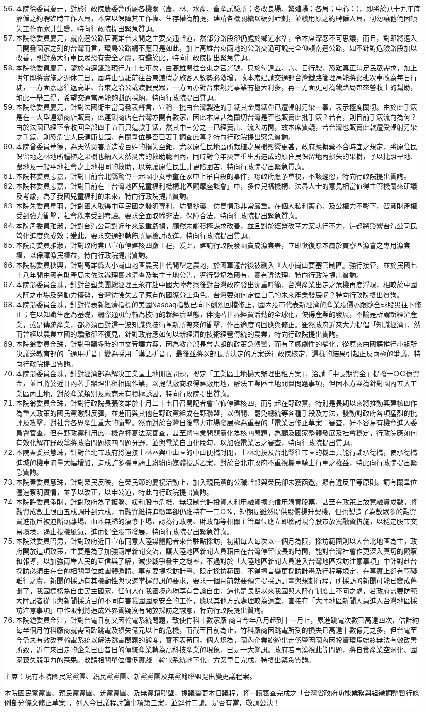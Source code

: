 56. 本院徐委員慶元，對於行政院農委會所屬各機關（農、林、水產、畜產試驗所；各改良場、繁殖場；各局；中心：），即將於八十九年底解僱之約聘臨時工作人員，本席以保障其工作權、生存權為前提，建請各機關續以編列計劃，並續用原之約聘僱人員，切勿讓他們因頓失工作而家計生變，特向行政院提出緊急質詢。
57. 本院徐委員慶元，就南迴公路居高雄台東間之主要交通幹道，然部分路段卻仍處於鄉道水準，令本席深感不可思議，而且，對即將邁入已開發國家之列的台灣而言，環島公路網不應只是如此，加上高雄台東兩地的公路交通可說完全仰賴南迴公路，如不針對危險路段加以改善，則對廣大行車民眾恐有安全之虞，有鑑於此，特向行政院提出緊急質詢。
58. 本院徐委員慶元，鑒於南迴鐵路現行九十七車次，由高雄開往台東之莒光號，只於每週五、六、日行駛，恐難真正滿足民眾需求，加上明年即將實施之週休二日，屆時由高雄前往台東渡假之旅客人數勢必激增，故本席建請交通部台灣鐵路管理局能將此班次車改為每日行駛，一方面嘉惠往返高雄、台東之洽公或渡假民眾，一方面亦對台東觀光事業有極大利多，再一方面更可為鐵路局帶來營收上的幫助，如此一舉三得，希望交通當局能夠斟酌採納，特向行政院提出質詢。
59. 本院徐委員慶元，針對法國衛生當局發表聲言，宣稱一批由台灣製造的手錶其金屬錶帶已遭輻射污染一事，表示極度關切。由於此手錶是在一大型連鎖商店販賣，此連鎖商店在台灣亦開有數家，因此本席甚為關切台灣是否也販賣此批手錶？若有，則目前手錶流向為何？由於法國已經下令收回全部四千五百只這款手錶，然其中三分之一已經賣出、流入坊間，故本席質疑，若台灣也販賣此款遭受輻射污染之手錶，則恐危害人民健康甚鉅，有關單位是否已著手調查此事？特向行政院提出緊急質詢。
60. 本院曾委員華德，為天然災害所造成百姓的損失至鉅，尤以原住民地區所栽植之果樹影響更甚，政府應摒棄不合時宜之規定，將原住民保留地之林地所種植之果樹也納入天然災害的救助範圍內，同時對今年災害重生所造成的原住民保留地內損失的果樹，予以比照旱地、農地及一般平地社會之土地相同的救助，以免讓原住民生計更陷困苦，特向行政院提出緊急質詢。
61. 本院林委員志嘉，針對日前台北縣驚傳一起國小女學童在家中上吊自殺的事件，認政府應予重視，不該輕忽，特向行政院提出質詢。
62. 本院林委員志嘉，針對日前在「台灣地區兒童福利機構北區觀摩座談會」中，多位兒福機構、法界人士的意見相當值得主管機關來研議及考慮，為了我國兒童福利的未來，特向行政院提出質詢。
63. 本院朱委員星羽，針對國人取得中華民國之發明專利，坊間抄襲、仿冒情形非常嚴重。在個人私利薰心，及公權力不彰下，智慧財產權受到強力衝擊，社會秩序受到考驗。要求全面取締非法，保障合法，特向行政院提出緊急質詢。
64. 本院周委員雅淑，針對台汽公司對近年來嚴重虧損，顯然未能積極謀求改善，並且對於經營改革方案執行不力，這都將影響台汽公司民營化進度與成效；爰此，要求交通部轉飭所屬檢討改進，特向行政院提出質詢。
65. 本院周委員雅淑，針對政府業已宣布停建核四廠工程，爰此，建請行政院發函責成漁業署，立即恢復原本屬於貢寮區漁會之專用漁業權，以保障漁民權益，特向行政院提出質詢。
66. 本院楊委員秋興，針對高雄縣大小崗山地區農民世代開墾之農地，於國軍遷台後被劃入『大小崗山要塞管制區』強行接管，並於民國七十八年間由國有財產局未依法辦理實地清查及無主土地公告，逕行登記為國有，實有違法理，特向行政院提出質詢。
67. 本院翁委員金珠，針對台塑集團總經理王永在赴中國大陸考察後對台灣政府發出沈重呼籲，台灣產業出走之危機再度浮現，相較於中國大陸之市場及勞動力優勢，台灣彷彿失去了原有的國際分工角色。台灣要如何定位自己的未來產業發展呢？特向行政院提出質詢。
68. 本院翁委員金珠，針對代表新經濟指標的美國Nasdaq指數已向下劇烈回檔修正，國內股市代表新經濟的產業股價亦跟隨全球股災往下修正；在以知識生產為基礎，網際通訊傳輸為技術的新經濟型態，伴隨著世界經貿活動的全球化，使得產業的發展，不論是所謂新經濟產業，或是傳統產業，都必須面對這一波知識與技術革新所帶來的衝擊，作出適度的回應與修正。雖然政府近來大力提倡「知識經濟」，然而曾經以農業立國的驕傲卻不復見，針對政府應如何以新經濟的技術經營傳統的農業，特向行政院提出質詢。
69. 本院翁委員金珠，針對爭議多時的中文音譯方案，因為教育部長曾志朗的政策急轉彎，而有了戲劇性的變化，從原來由國語推行小組所決議送教育部的「通用拼音」變為採用「漢語拼音」，最後並將以部長所決定的方案送行政院核定，這樣的結果引起正反兩極的爭議，特向行政院提出質詢。
70. 本院翁委員金珠，針對經濟部為解決工業區土地閒置問題，擬定「工業區土地擴大辦理出租方案」，洽請「中長期資金」提撥一○○億資金，並且將於近日內著手辦理出租相關作業，以提供廠商取得建廠用地，解決工業區土地閒置問題事項，但因本方案為針對國內五大工業區內土地，對於產業類別及廠商未有積極誘因，特向行政院提出質詢。
71. 本院翁委員金珠，針對行政院長張俊雄於十月二十七日召開記者會宣佈停建核四，而引起在野政黨，特別是長期以來將推動興建核四作為重大政策的國民黨激烈反彈，並進而與其他在野政黨組成在野聯盟，以倒閣、罷免總統等各種手段及方法，發動對政府各項猛烈的批評及攻擊，對社會各界產生重大的衝擊。然而對於台灣日後電力市場發展極為重要的「電業法修正草案」審查，好不容易有機會進入委員會審查，但在野政黨利用此一機會杯葛法案審查，甚至將電業問題簡化為核四問題，為顧及國家整體發展及社會穩定，行政院應如何有效化解在野政黨將政治問題核四問題分野，並與電業自由化脫勾，以加強電業法之審查，特向行政院提出質詢。
72. 本院秦委員慧珠，針對台北市政府將連接士林區與中山區的中山便橋封閉，士林北投及台北縣往市區的機車只能行駛承德橋，使承德橋進城的機車流量大幅增加，造成許多機車騎士紛紛向媒體投訴乙案，對於台北市政府不重視機車騎士行車之權益，特此向行政院提出緊急質詢。
73. 本院秦委員慧珠，針對榮民反映，在榮民節的慶祝活動上，加入親民黨的公職幹部與榮民卻未獲函邀，顯有違反平等原則。請有關單位儘速察明實情，並予以改正，以申公道，特此向行政院提出質詢。
74. 本院許委員添財，針對政府為了護盤、緩和股市危機，無限制允許投資人利用融資擴充信用購買股票，甚至在政策上放寬融資成數，將融資成數上限由五成調升到六成，而融資維持追繳率卻仍維持在一二○%，短期間雖然提供股價揚升契機，但也製造了為數眾多的融資買進散戶被迫斷頭離場，血本無歸的淒慘下場，認為行政院、財政部等相關主管單位應立即檢討現今股市放寬融資措施，以穩定股市交易環境，遏止投機風氣，進而健全股市發展，特向行政院提出緊急質詢。
75. 本院洪委員昭男，針對政府近日宣布同意大陸媒體記者來台駐點採訪，初期每人每次以一個月為限，採訪範圍則以大台北地區為主，政府開放這項政策，主要是為了加強兩岸新聞交流，讓大陸地區新聞人員藉由在台灣停留較長的時間，能對台灣社會作更深入真切的觀察和報導，以加強兩岸人民的互信與了解，減少戰爭發生之機率，不過對於「大陸地區新聞人員進入台灣地區採訪注意事項」中針對赴台採訪必須由在台的相關單位或團體邀請、事前要提採訪計畫、限定採訪範圍、不得擅自變更採訪計畫及行程等規定，在事實上卻有窒礙難行之虞，新聞的採訪有其機動性與快速掌握資訊的要求，要求一個月前就要預先提採訪計畫與規劃行程，所採訪的新聞可能已變成舊聞了，我國標榜為自由民主國家，任何人在我國境內均享有言論自由，這也是長期以來我國與大陸在制度上不同之處，若政府需要防範大陸記者從事與新聞採訪目的不同有害我國國家安全的工作，應以其他方式處理較為適宜，直接在「大陸地區新聞人員進入台灣地區採訪注意事項」中作限制將造成外界質疑沒有開放採訪之誠意，特向行政院提出質詢。
76. 本院鍾委員金江，針對台電日前又因輸電系統問題，致使竹科十數家廠
商自今年八月起到十一月止，累進跳電次數已高達四次，估計約每半個月竹科廠商就需面臨跳電及損失億元以上的危機，而截至目前為止，竹科廠商因跳電所受的損失已高達十數億元之多，但台電至今仍未有效改善輸電系統以解決跳電問題的態度，實不表苟同。個人認為，國內企業紛紛出走係肇因國內因投資環境始終無法有效改善所致，近年來出走的企業已由昔日的傳統產業轉為高科技產業的現象，已是一大警訊。政府若再漠視此等問題，將自食產業空洞化、國家喪失競爭力的惡果。敬請相關單位儘促實踐『輸電系統地下化』方案早日完成，特提出緊急質詢。

主席：現有本院國民黨黨團、親民黨黨團、新黨黨團及無黨籍聯盟提出變更議程案。

本院國民黨黨團、親民黨黨團、新黨黨團、及無黨籍聯盟，提議變更本日議程，將一讀審查完成之「台灣省政府功能業務與組織調整暫行條例部分條文修正草案」，列入今日議程討論事項第三案，並逕付二讀。是否有當，敬請公決！
